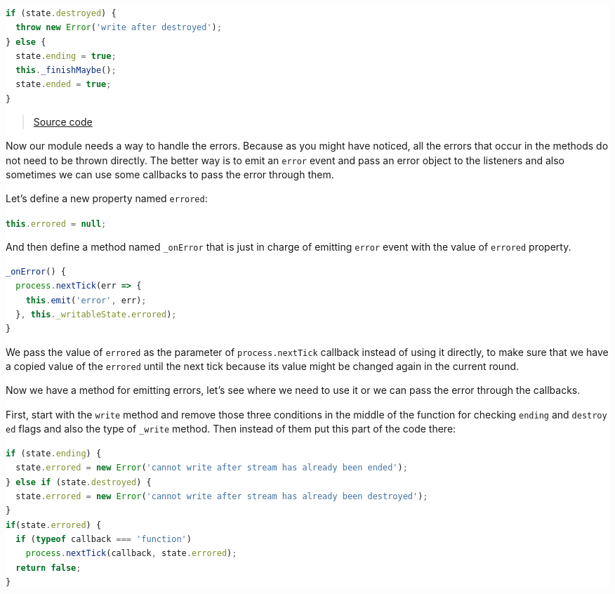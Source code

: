 ```javascript
if (state.destroyed) {
  throw new Error('write after destroyed');
} else {
  state.ending = true;
  this._finishMaybe();
  state.ended = true;
}
```

> [Source code](https://github.com/Babak-Gholamzadeh/stream-module/tree/55ae2090284b4b22cd16990c9423289656096275)

Now our module needs a way to handle the errors. Because as you might have noticed, all the errors that occur in the methods do not need to be thrown directly. The better way is to emit an `error` event and pass an error object to the listeners and also sometimes we can use some callbacks to pass the error through them.

Let’s define a new property named `errored`:

```javascript
this.errored = null;
```
And then define a method named `_onError` that is just in charge of emitting `error` event with the value of `errored` property.

```javascript
_onError() {
  process.nextTick(err => {
    this.emit('error', err);
  }, this._writableState.errored);
}
```

We pass the value of `errored` as the parameter of `process.nextTick` callback instead of using it directly, to make sure that we have a copied value of the `errored` until the next tick because its value might be changed again in the current round.

Now we have a method for emitting errors, let’s see where we need to use it or we can pass the error through the callbacks.

First, start with the `write` method and remove those three conditions in the middle of the function for checking `ending` and `destroyed` flags and also the type of `_write` method. Then instead of them put this part of the code there:

```javascript
if (state.ending) {
  state.errored = new Error('cannot write after stream has already been ended');
} else if (state.destroyed) {
  state.errored = new Error('cannot write after stream has already been destroyed');
}
if(state.errored) {
  if (typeof callback === 'function')
    process.nextTick(callback, state.errored);
  return false;
}
```
